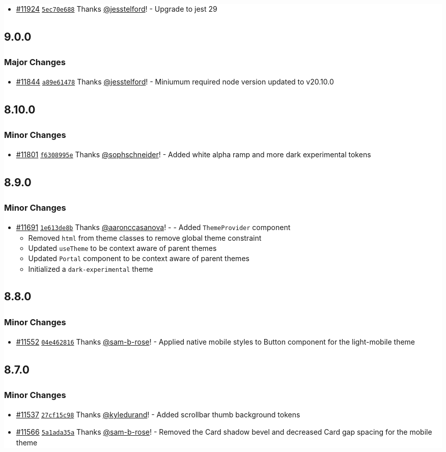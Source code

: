 - [#11924](https://github.com/Shopify/polaris/pull/11924) [`5ec70e688`](https://github.com/Shopify/polaris/commit/5ec70e688306c0b0dc17f4fb46912588d9fed3bd) Thanks [@jesstelford](https://github.com/jesstelford)! - Upgrade to jest 29

## 9.0.0

### Major Changes

- [#11844](https://github.com/Shopify/polaris/pull/11844) [`a89e61478`](https://github.com/Shopify/polaris/commit/a89e61478fb7c5f588021e542101aba8a3898ec8) Thanks [@jesstelford](https://github.com/jesstelford)! - Miniumum required node version updated to v20.10.0

## 8.10.0

### Minor Changes

- [#11801](https://github.com/Shopify/polaris/pull/11801) [`f6308995e`](https://github.com/Shopify/polaris/commit/f6308995e3ef8b5f8f017471d23a08577243b323) Thanks [@sophschneider](https://github.com/sophschneider)! - Added white alpha ramp and more dark experimental tokens

## 8.9.0

### Minor Changes

- [#11691](https://github.com/Shopify/polaris/pull/11691) [`1e613de8b`](https://github.com/Shopify/polaris/commit/1e613de8b3938bc30c722382a8e78e75e50be9cd) Thanks [@aaronccasanova](https://github.com/aaronccasanova)! - - Added `ThemeProvider` component
  - Removed `html` from theme classes to remove global theme constraint
  - Updated `useTheme` to be context aware of parent themes
  - Updated `Portal` component to be context aware of parent themes
  - Initialized a `dark-experimental` theme

## 8.8.0

### Minor Changes

- [#11552](https://github.com/Shopify/polaris/pull/11552) [`04e462816`](https://github.com/Shopify/polaris/commit/04e462816b2082cb0bac341f3827f1c767213499) Thanks [@sam-b-rose](https://github.com/sam-b-rose)! - Applied native mobile styles to Button component for the light-mobile theme

## 8.7.0

### Minor Changes

- [#11537](https://github.com/Shopify/polaris/pull/11537) [`27cf15c98`](https://github.com/Shopify/polaris/commit/27cf15c982cffebe8cca7c3587f8b8f81467e26e) Thanks [@kyledurand](https://github.com/kyledurand)! - Added scrollbar thumb background tokens

* [#11566](https://github.com/Shopify/polaris/pull/11566) [`5a1ada35a`](https://github.com/Shopify/polaris/commit/5a1ada35a73fd2ca1f6a0ce388abc1b788c114ff) Thanks [@sam-b-rose](https://github.com/sam-b-rose)! - Removed the Card shadow bevel and decreased Card gap spacing for the mobile theme

